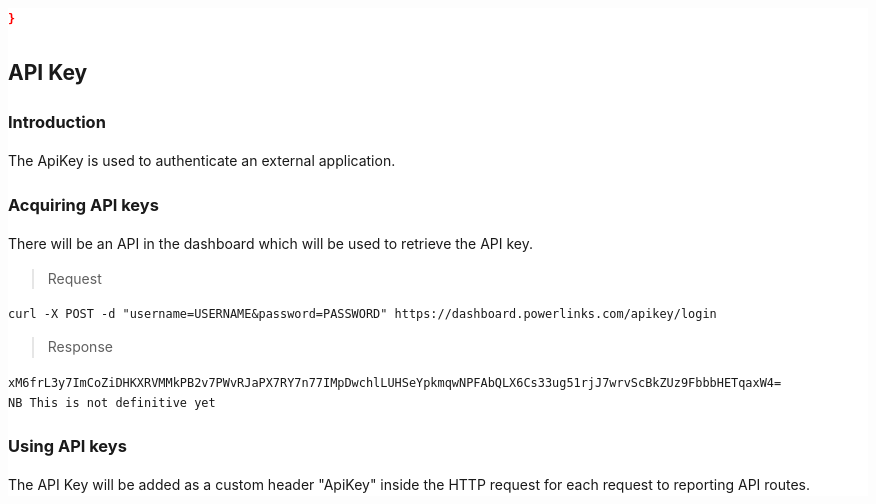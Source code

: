 ```json
}
```

## API Key

### Introduction

The ApiKey is used to authenticate an external application.

### Acquiring API keys

There will be an API in the dashboard which will be used to retrieve the API key.

> Request

```shell
curl -X POST -d "username=USERNAME&password=PASSWORD" https://dashboard.powerlinks.com/apikey/login
```

> Response

```shell
xM6frL3y7ImCoZiDHKXRVMMkPB2v7PWvRJaPX7RY7n77IMpDwchlLUHSeYpkmqwNPFAbQLX6Cs33ug51rjJ7wrvScBkZUz9FbbbHETqaxW4=
NB This is not definitive yet
```

### Using API keys

The API Key will be added as a custom header "ApiKey" inside the HTTP request for each request to reporting API routes.
